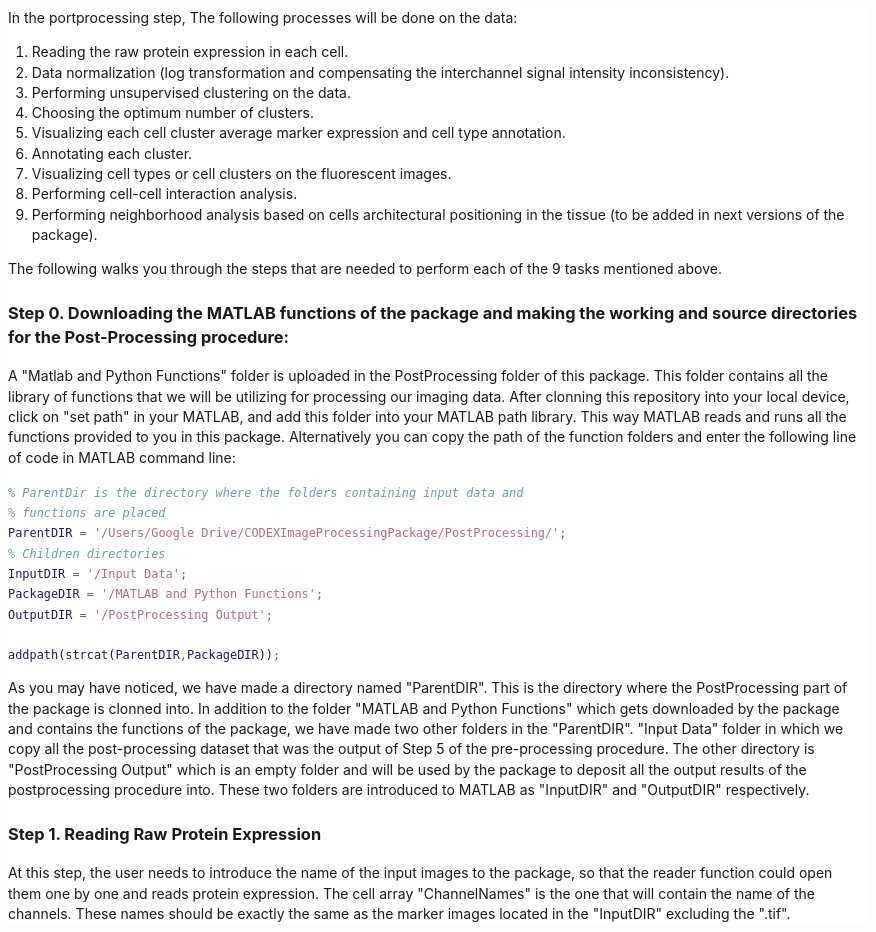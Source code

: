 In the portprocessing step, The following processes will be done on the data:

   1. Reading the raw protein expression in each cell. 
   2. Data normalization (log transformation and compensating the interchannel signal intensity inconsistency).
   3. Performing unsupervised clustering on the data.
   4. Choosing the optimum number of clusters.
   5. Visualizing each cell cluster average marker expression and cell type annotation.
   6. Annotating each cluster.
   7. Visualizing cell types or cell clusters on the fluorescent images.
   8. Performing cell-cell interaction analysis.
   9. Performing neighborhood analysis based on cells architectural positioning in the tissue (to be added in next versions of the package).

The following walks you through the steps that are needed to perform each of the 9 tasks mentioned above.

### Step 0. Downloading the MATLAB functions of the package and making the working and source directories for the Post-Processing procedure:

A "Matlab and Python Functions" folder is uploaded in the PostProcessing folder of this package. This folder contains all the library of functions that we will be utilizing for processing our imaging data. After clonning this repository into your local device, click on "set path" in your MATLAB, and add this folder into your MATLAB path library. This way MATLAB reads and runs all the functions provided to you in this package. Alternatively you can copy the path of the function folders and enter the following line of code in MATLAB command line:


```MATLAB
% ParentDir is the directory where the folders containing input data and
% functions are placed
ParentDIR = '/Users/Google Drive/CODEXImageProcessingPackage/PostProcessing/';
% Children directories
InputDIR = '/Input Data';
PackageDIR = '/MATLAB and Python Functions';
OutputDIR = '/PostProcessing Output';

addpath(strcat(ParentDIR,PackageDIR));
```
As you may have noticed, we have made a directory named "ParentDIR". This is the directory where the PostProcessing part of the package is clonned into. In addition to the folder "MATLAB and Python Functions" which gets downloaded by the package and contains the functions of the package, we have made two other folders in the "ParentDIR". "Input Data" folder in which we copy all the post-processing dataset that was the output of Step 5 of the pre-processing procedure. The other directory is "PostProcessing Output" which is an empty folder and will be used by the package to deposit all the output results of the postprocessing procedure into. These two folders are introduced to MATLAB as "InputDIR" and "OutputDIR" respectively.

### Step 1. Reading Raw Protein Expression

At this step, the user needs to introduce the name of the input images to the package, so that the reader function could open them one by one and reads protein expression. The cell array "ChannelNames" is the one that will contain the name of the channels. These names should be exactly the same as the marker images located in the "InputDIR" excluding the ".tif".

